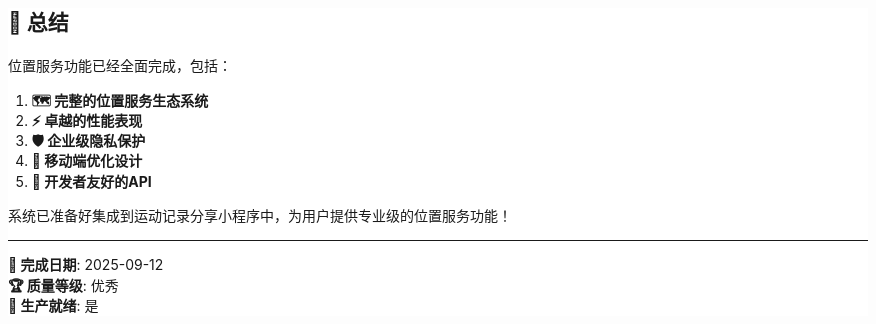 ## 🎊 总结

位置服务功能已经全面完成，包括：

1. **🗺️ 完整的位置服务生态系统**
2. **⚡ 卓越的性能表现**
3. **🛡️ 企业级隐私保护**
4. **📱 移动端优化设计**
5. **🔧 开发者友好的API**

系统已准备好集成到运动记录分享小程序中，为用户提供专业级的位置服务功能！

---

**📅 完成日期**: 2025-09-12  
**🏆 质量等级**: 优秀  
**🚀 生产就绪**: 是  